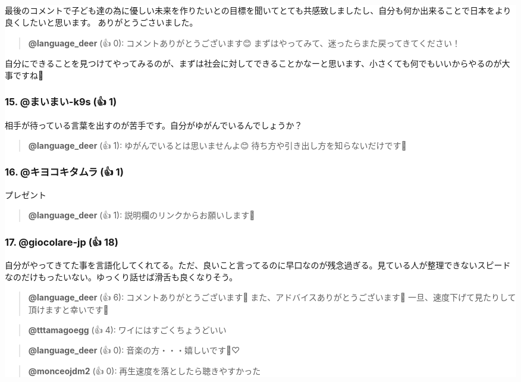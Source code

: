 最後のコメントで子ども達の為に優しい未来を作りたいとの目標を聞いてとても共感致しましたし、自分も何か出来ることで日本をより良くしたいと思います。
ありがとうごさいました。

> **@language_deer** (👍 0): コメントありがとうございます😊
まずはやってみて、迷ったらまた戻ってきてください！

自分にできることを見つけてやってみるのが、まずは社会に対してできることかなーと思います、小さくても何でもいいからやるのが大事ですね🫡

### 15. @まいまい-k9s (👍 1)
相手が待っている言葉を出すのが苦手です。自分がゆがんでいるんでしょうか？

> **@language_deer** (👍 1): ゆがんでいるとは思いませんよ😊
待ち方や引き出し方を知らないだけです🤲

### 16. @キヨコキタムラ (👍 1)
プレゼント

> **@language_deer** (👍 1): 説明欄のリンクからお願いします🤲

### 17. @giocolare-jp (👍 18)
自分がやってきてた事を言語化してくれてる。ただ、良いこと言ってるのに早口なのが残念過ぎる。見ている人が整理できないスピードなのだけもったいない。ゆっくり話せば滑舌も良くなりそう。

> **@language_deer** (👍 6): コメントありがとうございます🦌
また、アドバイスありがとうございます🥺
一旦、速度下げて見たりして頂けますと幸いです🙇

> **@tttamagoegg** (👍 4): ワイにはすごくちょうどいい

> **@language_deer** (👍 0): 音楽の方・・・嬉しいです🦌♡

> **@monceojdm2** (👍 0): 再生速度を落としたら聴きやすかった


